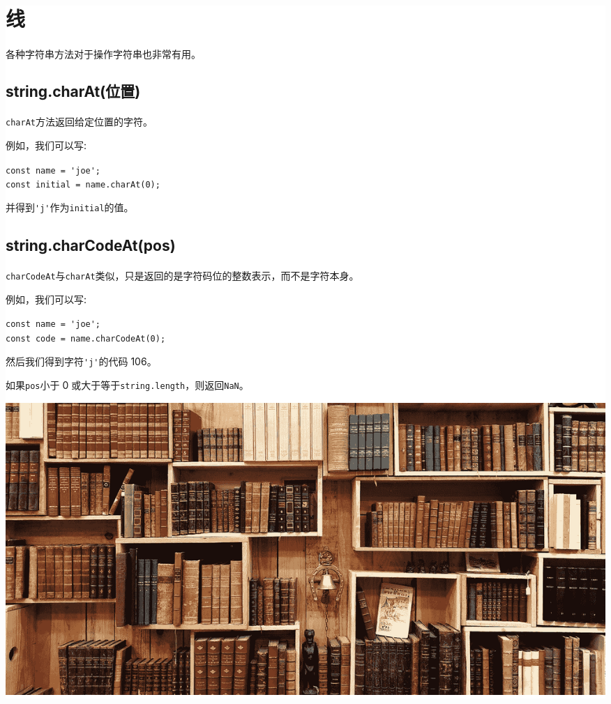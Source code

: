 # 线

各种字符串方法对于操作字符串也非常有用。

## string.charAt(位置)

`charAt`方法返回给定位置的字符。

例如，我们可以写:

```
const name = 'joe';
const initial = name.charAt(0);
```

并得到`'j'`作为`initial`的值。

## string.charCodeAt(pos)

`charCodeAt`与`charAt`类似，只是返回的是字符码位的整数表示，而不是字符本身。

例如，我们可以写:

```
const name = 'joe';
const code = name.charCodeAt(0);
```

然后我们得到字符`'j'`的代码 106。

如果`pos`小于 0 或大于等于`string.length`，则返回`NaN`。

![](img/4f3df43dbdb46a97f9446bfe9dd98f02.png)
